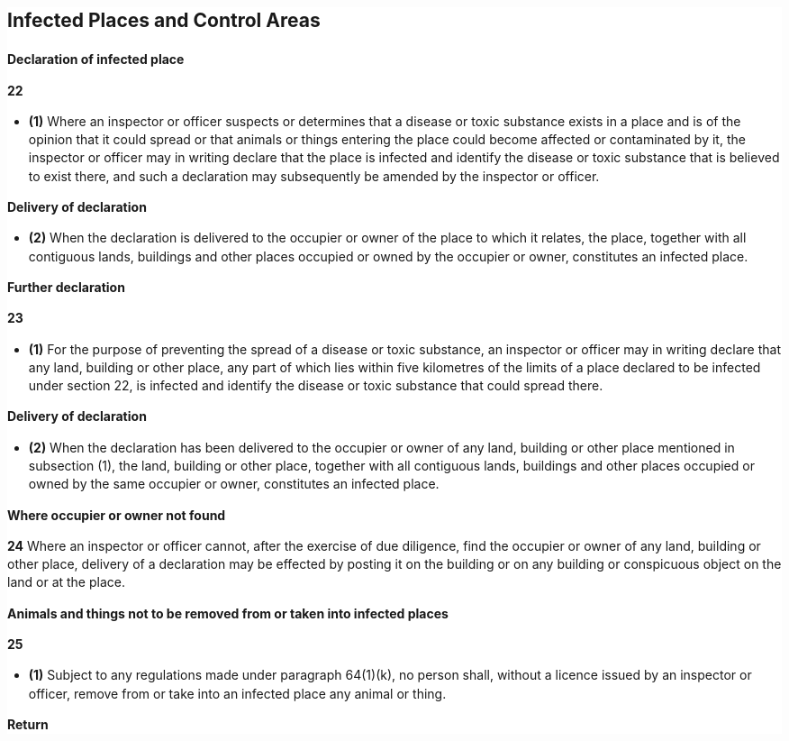 


## Infected Places and Control Areas



**Declaration of infected place**

**22** 

- **(1)** Where an inspector or officer suspects or determines that a disease or toxic substance exists in a place and is of the opinion that it could spread or that animals or things entering the place could become affected or contaminated by it, the inspector or officer may in writing declare that the place is infected and identify the disease or toxic substance that is believed to exist there, and such a declaration may subsequently be amended by the inspector or officer.

**Delivery of declaration**

- **(2)** When the declaration is delivered to the occupier or owner of the place to which it relates, the place, together with all contiguous lands, buildings and other places occupied or owned by the occupier or owner, constitutes an infected place.




**Further declaration**

**23** 

- **(1)** For the purpose of preventing the spread of a disease or toxic substance, an inspector or officer may in writing declare that any land, building or other place, any part of which lies within five kilometres of the limits of a place declared to be infected under section 22, is infected and identify the disease or toxic substance that could spread there.

**Delivery of declaration**

- **(2)** When the declaration has been delivered to the occupier or owner of any land, building or other place mentioned in subsection (1), the land, building or other place, together with all contiguous lands, buildings and other places occupied or owned by the same occupier or owner, constitutes an infected place.




**Where occupier or owner not found**

**24** Where an inspector or officer cannot, after the exercise of due diligence, find the occupier or owner of any land, building or other place, delivery of a declaration may be effected by posting it on the building or on any building or conspicuous object on the land or at the place.




**Animals and things not to be removed from or taken into infected places**

**25** 

- **(1)** Subject to any regulations made under paragraph 64(1)(k), no person shall, without a licence issued by an inspector or officer, remove from or take into an infected place any animal or thing.

**Return**
